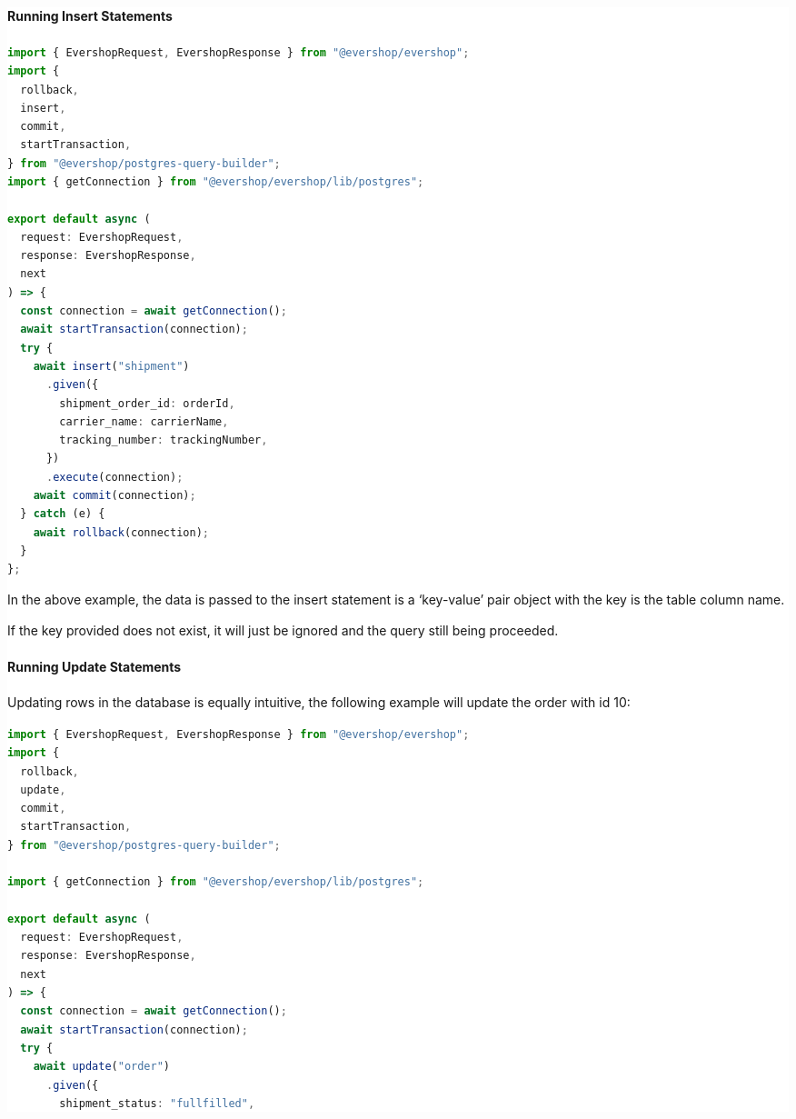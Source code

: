 #### Running Insert Statements

```ts
import { EvershopRequest, EvershopResponse } from "@evershop/evershop";
import {
  rollback,
  insert,
  commit,
  startTransaction,
} from "@evershop/postgres-query-builder";
import { getConnection } from "@evershop/evershop/lib/postgres";

export default async (
  request: EvershopRequest,
  response: EvershopResponse,
  next
) => {
  const connection = await getConnection();
  await startTransaction(connection);
  try {
    await insert("shipment")
      .given({
        shipment_order_id: orderId,
        carrier_name: carrierName,
        tracking_number: trackingNumber,
      })
      .execute(connection);
    await commit(connection);
  } catch (e) {
    await rollback(connection);
  }
};
```

In the above example, the data is passed to the insert statement is a ‘key-value’ pair object with the key is the table column name.

If the key provided does not exist, it will just be ignored and the query still being proceeded.

#### Running Update Statements

Updating rows in the database is equally intuitive, the following example will update the order with id 10:

```ts
import { EvershopRequest, EvershopResponse } from "@evershop/evershop";
import {
  rollback,
  update,
  commit,
  startTransaction,
} from "@evershop/postgres-query-builder";

import { getConnection } from "@evershop/evershop/lib/postgres";

export default async (
  request: EvershopRequest,
  response: EvershopResponse,
  next
) => {
  const connection = await getConnection();
  await startTransaction(connection);
  try {
    await update("order")
      .given({
        shipment_status: "fullfilled",
```